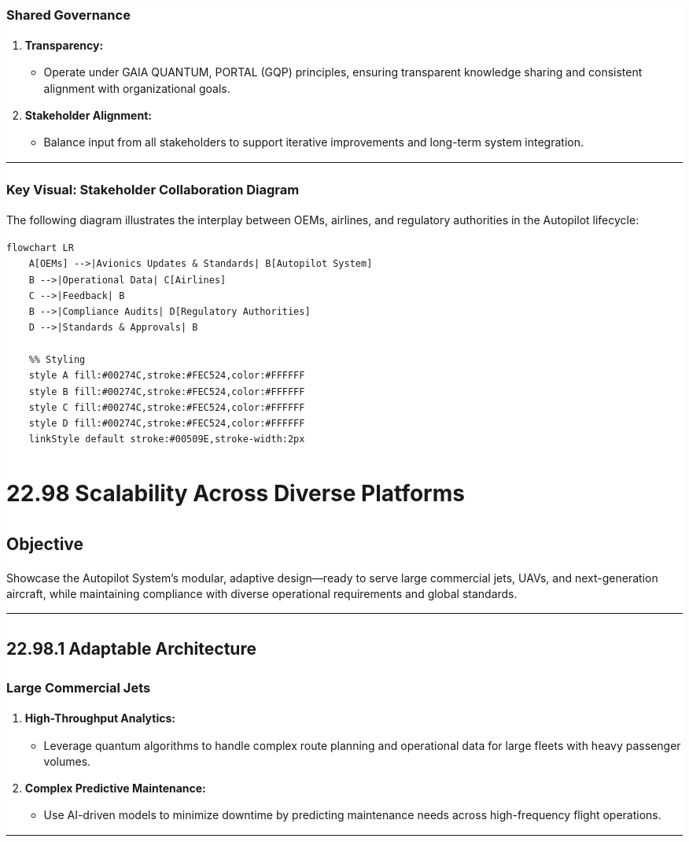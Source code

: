 
### **Shared Governance**
1. **Transparency:**  
   - Operate under GAIA QUANTUM, PORTAL (GQP) principles, ensuring transparent knowledge sharing and consistent alignment with organizational goals.  

2. **Stakeholder Alignment:**  
   - Balance input from all stakeholders to support iterative improvements and long-term system integration.  

---

### **Key Visual: Stakeholder Collaboration Diagram**
The following diagram illustrates the interplay between OEMs, airlines, and regulatory authorities in the Autopilot lifecycle:

```mermaid
flowchart LR
    A[OEMs] -->|Avionics Updates & Standards| B[Autopilot System]
    B -->|Operational Data| C[Airlines]
    C -->|Feedback| B
    B -->|Compliance Audits| D[Regulatory Authorities]
    D -->|Standards & Approvals| B

    %% Styling
    style A fill:#00274C,stroke:#FEC524,color:#FFFFFF
    style B fill:#00274C,stroke:#FEC524,color:#FFFFFF
    style C fill:#00274C,stroke:#FEC524,color:#FFFFFF
    style D fill:#00274C,stroke:#FEC524,color:#FFFFFF
    linkStyle default stroke:#00509E,stroke-width:2px
```

# **22.98 Scalability Across Diverse Platforms**

## **Objective**
Showcase the Autopilot System’s modular, adaptive design—ready to serve large commercial jets, UAVs, and next-generation aircraft, while maintaining compliance with diverse operational requirements and global standards.

---

## **22.98.1 Adaptable Architecture**

### **Large Commercial Jets**
1. **High-Throughput Analytics:**  
   - Leverage quantum algorithms to handle complex route planning and operational data for large fleets with heavy passenger volumes.  

2. **Complex Predictive Maintenance:**  
   - Use AI-driven models to minimize downtime by predicting maintenance needs across high-frequency flight operations.

---